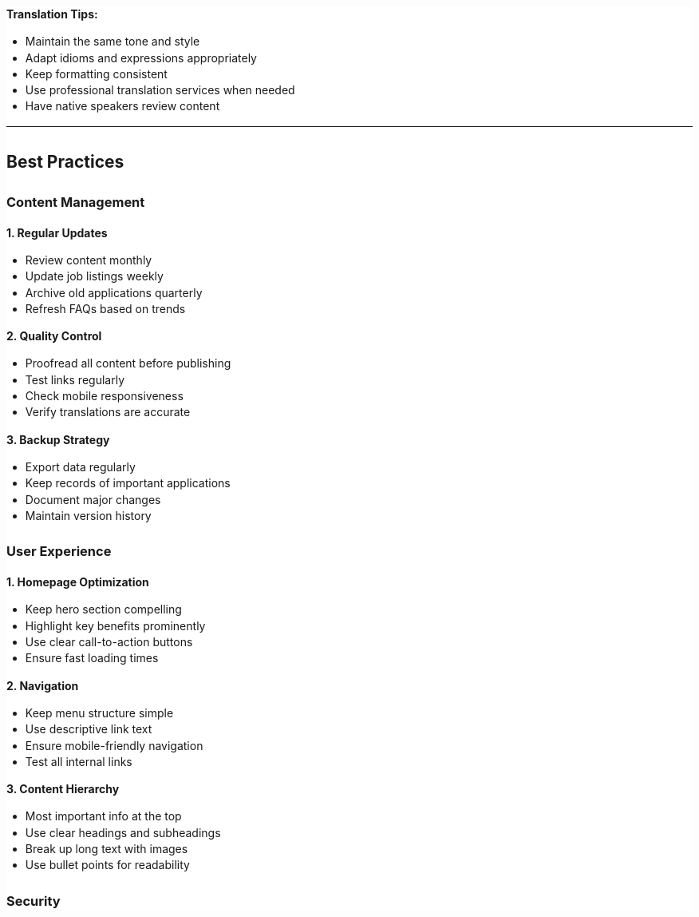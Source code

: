 **Translation Tips:**
- Maintain the same tone and style
- Adapt idioms and expressions appropriately
- Keep formatting consistent
- Use professional translation services when needed
- Have native speakers review content

---

## Best Practices

### Content Management

**1. Regular Updates**
- Review content monthly
- Update job listings weekly
- Archive old applications quarterly
- Refresh FAQs based on trends

**2. Quality Control**
- Proofread all content before publishing
- Test links regularly
- Check mobile responsiveness
- Verify translations are accurate

**3. Backup Strategy**
- Export data regularly
- Keep records of important applications
- Document major changes
- Maintain version history

### User Experience

**1. Homepage Optimization**
- Keep hero section compelling
- Highlight key benefits prominently
- Use clear call-to-action buttons
- Ensure fast loading times

**2. Navigation**
- Keep menu structure simple
- Use descriptive link text
- Ensure mobile-friendly navigation
- Test all internal links

**3. Content Hierarchy**
- Most important info at the top
- Use clear headings and subheadings
- Break up long text with images
- Use bullet points for readability

### Security
